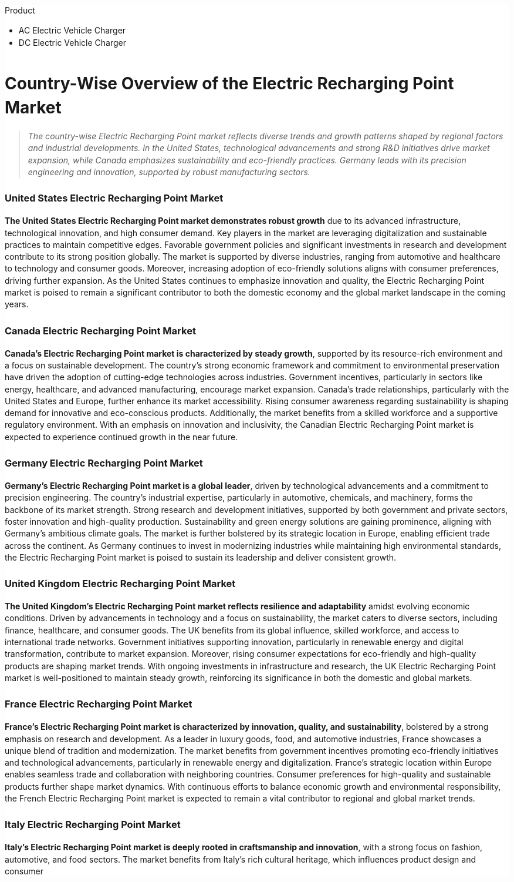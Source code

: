 Product</h3><ul><li>AC Electric Vehicle Charger</li><li>DC Electric Vehicle Charger</li></ul><h1><span class="">Country-Wise Overview of the Electric Recharging Point Market<br /></span></h1><blockquote><p><em><span class="">The country-wise Electric Recharging Point market reflects diverse trends and growth patterns shaped by regional factors and industrial developments. In the United States, technological advancements and strong R&amp;D initiatives drive market expansion, while Canada emphasizes sustainability and eco-friendly practices. Germany leads with its precision engineering and innovation, supported by robust manufacturing sectors.</span></em></p></blockquote><h3><strong>United States Electric Recharging Point Market</strong></h3><p><strong>The United States Electric Recharging Point market demonstrates robust growth</strong> due to its advanced infrastructure, technological innovation, and high consumer demand. Key players in the market are leveraging digitalization and sustainable practices to maintain competitive edges. Favorable government policies and significant investments in research and development contribute to its strong position globally. The market is supported by diverse industries, ranging from automotive and healthcare to technology and consumer goods. Moreover, increasing adoption of eco-friendly solutions aligns with consumer preferences, driving further expansion. As the United States continues to emphasize innovation and quality, the Electric Recharging Point market is poised to remain a significant contributor to both the domestic economy and the global market landscape in the coming years.</p><h3><strong>Canada Electric Recharging Point Market</strong></h3><p><strong>Canada&rsquo;s Electric Recharging Point market is characterized by steady growth</strong>, supported by its resource-rich environment and a focus on sustainable development. The country&rsquo;s strong economic framework and commitment to environmental preservation have driven the adoption of cutting-edge technologies across industries. Government incentives, particularly in sectors like energy, healthcare, and advanced manufacturing, encourage market expansion. Canada&rsquo;s trade relationships, particularly with the United States and Europe, further enhance its market accessibility. Rising consumer awareness regarding sustainability is shaping demand for innovative and eco-conscious products. Additionally, the market benefits from a skilled workforce and a supportive regulatory environment. With an emphasis on innovation and inclusivity, the Canadian Electric Recharging Point market is expected to experience continued growth in the near future.</p><h3><strong>Germany Electric Recharging Point Market</strong></h3><p><strong>Germany&rsquo;s Electric Recharging Point market is a global leader</strong>, driven by technological advancements and a commitment to precision engineering. The country&rsquo;s industrial expertise, particularly in automotive, chemicals, and machinery, forms the backbone of its market strength. Strong research and development initiatives, supported by both government and private sectors, foster innovation and high-quality production. Sustainability and green energy solutions are gaining prominence, aligning with Germany&rsquo;s ambitious climate goals. The market is further bolstered by its strategic location in Europe, enabling efficient trade across the continent. As Germany continues to invest in modernizing industries while maintaining high environmental standards, the Electric Recharging Point market is poised to sustain its leadership and deliver consistent growth.</p><h3><strong>United Kingdom Electric Recharging Point Market</strong></h3><p><strong>The United Kingdom&rsquo;s Electric Recharging Point market reflects resilience and adaptability</strong> amidst evolving economic conditions. Driven by advancements in technology and a focus on sustainability, the market caters to diverse sectors, including finance, healthcare, and consumer goods. The UK benefits from its global influence, skilled workforce, and access to international trade networks. Government initiatives supporting innovation, particularly in renewable energy and digital transformation, contribute to market expansion. Moreover, rising consumer expectations for eco-friendly and high-quality products are shaping market trends. With ongoing investments in infrastructure and research, the UK Electric Recharging Point market is well-positioned to maintain steady growth, reinforcing its significance in both the domestic and global markets.</p><h3><strong>France Electric Recharging Point Market</strong></h3><p><strong>France&rsquo;s Electric Recharging Point market is characterized by innovation, quality, and sustainability</strong>, bolstered by a strong emphasis on research and development. As a leader in luxury goods, food, and automotive industries, France showcases a unique blend of tradition and modernization. The market benefits from government incentives promoting eco-friendly initiatives and technological advancements, particularly in renewable energy and digitalization. France&rsquo;s strategic location within Europe enables seamless trade and collaboration with neighboring countries. Consumer preferences for high-quality and sustainable products further shape market dynamics. With continuous efforts to balance economic growth and environmental responsibility, the French Electric Recharging Point market is expected to remain a vital contributor to regional and global market trends.</p><h3><strong>Italy Electric Recharging Point Market</strong></h3><p><strong>Italy&rsquo;s Electric Recharging Point market is deeply rooted in craftsmanship and innovation</strong>, with a strong focus on fashion, automotive, and food sectors. The market benefits from Italy&rsquo;s rich cultural heritage, which influences product design and consumer